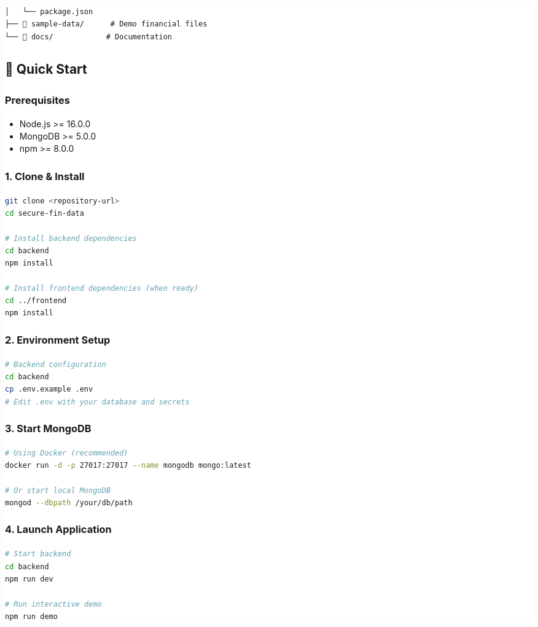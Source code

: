 ```
│   └── package.json
├── 📁 sample-data/      # Demo financial files
└── 📖 docs/            # Documentation
```

## 🚀 Quick Start

### Prerequisites
- Node.js >= 16.0.0
- MongoDB >= 5.0.0
- npm >= 8.0.0

### 1. Clone & Install
```bash
git clone <repository-url>
cd secure-fin-data

# Install backend dependencies
cd backend
npm install

# Install frontend dependencies (when ready)
cd ../frontend
npm install
```

### 2. Environment Setup
```bash
# Backend configuration
cd backend
cp .env.example .env
# Edit .env with your database and secrets
```

### 3. Start MongoDB
```bash
# Using Docker (recommended)
docker run -d -p 27017:27017 --name mongodb mongo:latest

# Or start local MongoDB
mongod --dbpath /your/db/path
```

### 4. Launch Application
```bash
# Start backend
cd backend
npm run dev

# Run interactive demo
npm run demo
```
